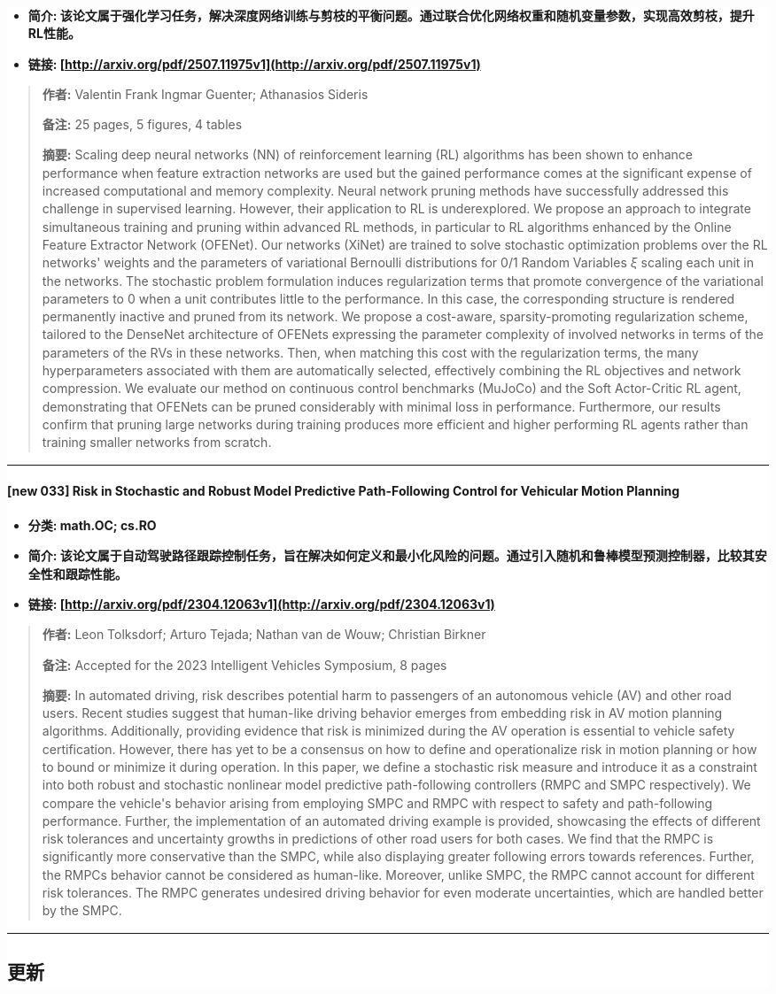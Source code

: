 - **简介: 该论文属于强化学习任务，解决深度网络训练与剪枝的平衡问题。通过联合优化网络权重和随机变量参数，实现高效剪枝，提升RL性能。**

- **链接: [http://arxiv.org/pdf/2507.11975v1](http://arxiv.org/pdf/2507.11975v1)**

> **作者:** Valentin Frank Ingmar Guenter; Athanasios Sideris
>
> **备注:** 25 pages, 5 figures, 4 tables
>
> **摘要:** Scaling deep neural networks (NN) of reinforcement learning (RL) algorithms has been shown to enhance performance when feature extraction networks are used but the gained performance comes at the significant expense of increased computational and memory complexity. Neural network pruning methods have successfully addressed this challenge in supervised learning. However, their application to RL is underexplored. We propose an approach to integrate simultaneous training and pruning within advanced RL methods, in particular to RL algorithms enhanced by the Online Feature Extractor Network (OFENet). Our networks (XiNet) are trained to solve stochastic optimization problems over the RL networks' weights and the parameters of variational Bernoulli distributions for 0/1 Random Variables $\xi$ scaling each unit in the networks. The stochastic problem formulation induces regularization terms that promote convergence of the variational parameters to 0 when a unit contributes little to the performance. In this case, the corresponding structure is rendered permanently inactive and pruned from its network. We propose a cost-aware, sparsity-promoting regularization scheme, tailored to the DenseNet architecture of OFENets expressing the parameter complexity of involved networks in terms of the parameters of the RVs in these networks. Then, when matching this cost with the regularization terms, the many hyperparameters associated with them are automatically selected, effectively combining the RL objectives and network compression. We evaluate our method on continuous control benchmarks (MuJoCo) and the Soft Actor-Critic RL agent, demonstrating that OFENets can be pruned considerably with minimal loss in performance. Furthermore, our results confirm that pruning large networks during training produces more efficient and higher performing RL agents rather than training smaller networks from scratch.
>
---
#### [new 033] Risk in Stochastic and Robust Model Predictive Path-Following Control for Vehicular Motion Planning
- **分类: math.OC; cs.RO**

- **简介: 该论文属于自动驾驶路径跟踪控制任务，旨在解决如何定义和最小化风险的问题。通过引入随机和鲁棒模型预测控制器，比较其安全性和跟踪性能。**

- **链接: [http://arxiv.org/pdf/2304.12063v1](http://arxiv.org/pdf/2304.12063v1)**

> **作者:** Leon Tolksdorf; Arturo Tejada; Nathan van de Wouw; Christian Birkner
>
> **备注:** Accepted for the 2023 Intelligent Vehicles Symposium, 8 pages
>
> **摘要:** In automated driving, risk describes potential harm to passengers of an autonomous vehicle (AV) and other road users. Recent studies suggest that human-like driving behavior emerges from embedding risk in AV motion planning algorithms. Additionally, providing evidence that risk is minimized during the AV operation is essential to vehicle safety certification. However, there has yet to be a consensus on how to define and operationalize risk in motion planning or how to bound or minimize it during operation. In this paper, we define a stochastic risk measure and introduce it as a constraint into both robust and stochastic nonlinear model predictive path-following controllers (RMPC and SMPC respectively). We compare the vehicle's behavior arising from employing SMPC and RMPC with respect to safety and path-following performance. Further, the implementation of an automated driving example is provided, showcasing the effects of different risk tolerances and uncertainty growths in predictions of other road users for both cases. We find that the RMPC is significantly more conservative than the SMPC, while also displaying greater following errors towards references. Further, the RMPCs behavior cannot be considered as human-like. Moreover, unlike SMPC, the RMPC cannot account for different risk tolerances. The RMPC generates undesired driving behavior for even moderate uncertainties, which are handled better by the SMPC.
>
---
## 更新
